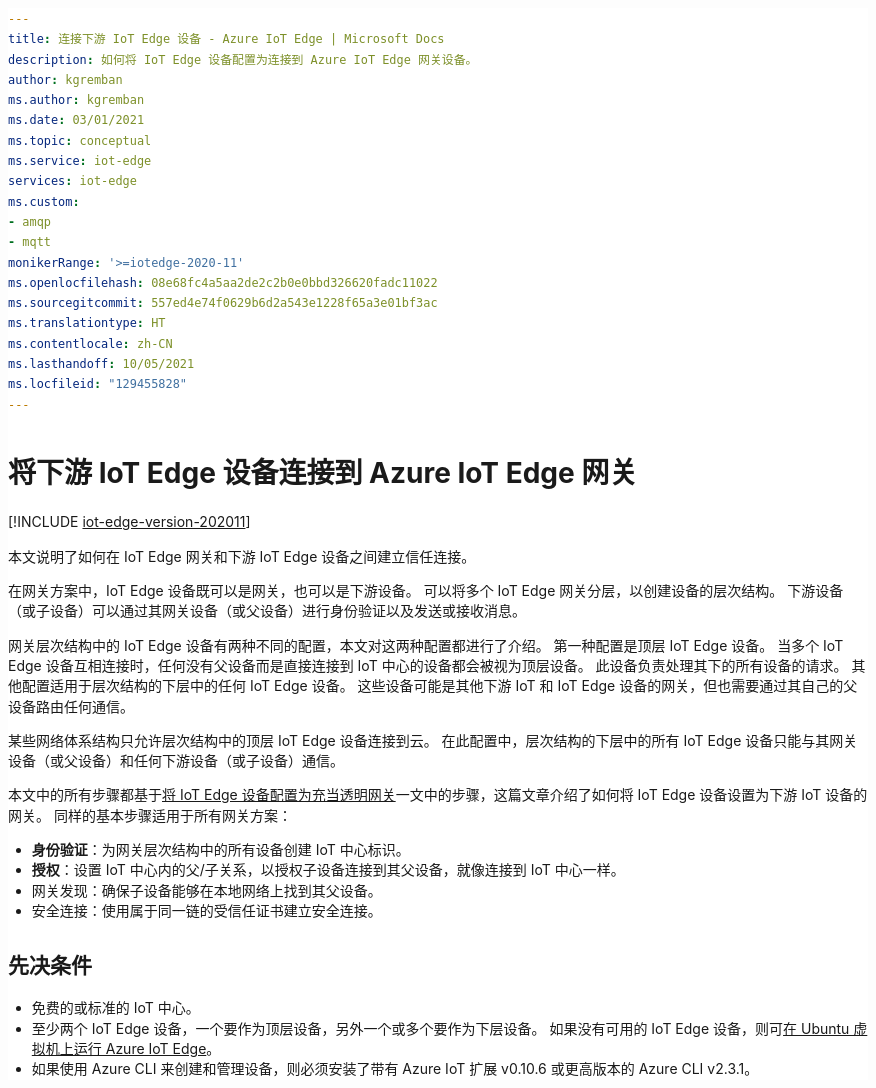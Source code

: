 ```yaml
---
title: 连接下游 IoT Edge 设备 - Azure IoT Edge | Microsoft Docs
description: 如何将 IoT Edge 设备配置为连接到 Azure IoT Edge 网关设备。
author: kgremban
ms.author: kgremban
ms.date: 03/01/2021
ms.topic: conceptual
ms.service: iot-edge
services: iot-edge
ms.custom:
- amqp
- mqtt
monikerRange: '>=iotedge-2020-11'
ms.openlocfilehash: 08e68fc4a5aa2de2c2b0e0bbd326620fadc11022
ms.sourcegitcommit: 557ed4e74f0629b6d2a543e1228f65a3e01bf3ac
ms.translationtype: HT
ms.contentlocale: zh-CN
ms.lasthandoff: 10/05/2021
ms.locfileid: "129455828"
---
```

# <a name="connect-a-downstream-iot-edge-device-to-an-azure-iot-edge-gateway"></a>将下游 IoT Edge 设备连接到 Azure IoT Edge 网关

[!INCLUDE [iot-edge-version-202011](../../includes/iot-edge-version-202011.md)]

本文说明了如何在 IoT Edge 网关和下游 IoT Edge 设备之间建立信任连接。

在网关方案中，IoT Edge 设备既可以是网关，也可以是下游设备。 可以将多个 IoT Edge 网关分层，以创建设备的层次结构。 下游设备（或子设备）可以通过其网关设备（或父设备）进行身份验证以及发送或接收消息。

网关层次结构中的 IoT Edge 设备有两种不同的配置，本文对这两种配置都进行了介绍。 第一种配置是顶层 IoT Edge 设备。 当多个 IoT Edge 设备互相连接时，任何没有父设备而是直接连接到 IoT 中心的设备都会被视为顶层设备。 此设备负责处理其下的所有设备的请求。 其他配置适用于层次结构的下层中的任何 IoT Edge 设备。 这些设备可能是其他下游 IoT 和 IoT Edge 设备的网关，但也需要通过其自己的父设备路由任何通信。

某些网络体系结构只允许层次结构中的顶层 IoT Edge 设备连接到云。 在此配置中，层次结构的下层中的所有 IoT Edge 设备只能与其网关设备（或父设备）和任何下游设备（或子设备）通信。

本文中的所有步骤都基于[将 IoT Edge 设备配置为充当透明网关](how-to-create-transparent-gateway.md)一文中的步骤，这篇文章介绍了如何将 IoT Edge 设备设置为下游 IoT 设备的网关。 同样的基本步骤适用于所有网关方案：

* **身份验证**：为网关层次结构中的所有设备创建 IoT 中心标识。
* **授权**：设置 IoT 中心内的父/子关系，以授权子设备连接到其父设备，就像连接到 IoT 中心一样。
* 网关发现：确保子设备能够在本地网络上找到其父设备。
* 安全连接：使用属于同一链的受信任证书建立安全连接。

## <a name="prerequisites"></a>先决条件

* 免费的或标准的 IoT 中心。
* 至少两个 IoT Edge 设备，一个要作为顶层设备，另外一个或多个要作为下层设备。 如果没有可用的 IoT Edge 设备，则可[在 Ubuntu 虚拟机上运行 Azure IoT Edge](how-to-install-iot-edge-ubuntuvm.md)。
* 如果使用 Azure CLI 来创建和管理设备，则必须安装了带有 Azure IoT 扩展 v0.10.6 或更高版本的 Azure CLI v2.3.1。

